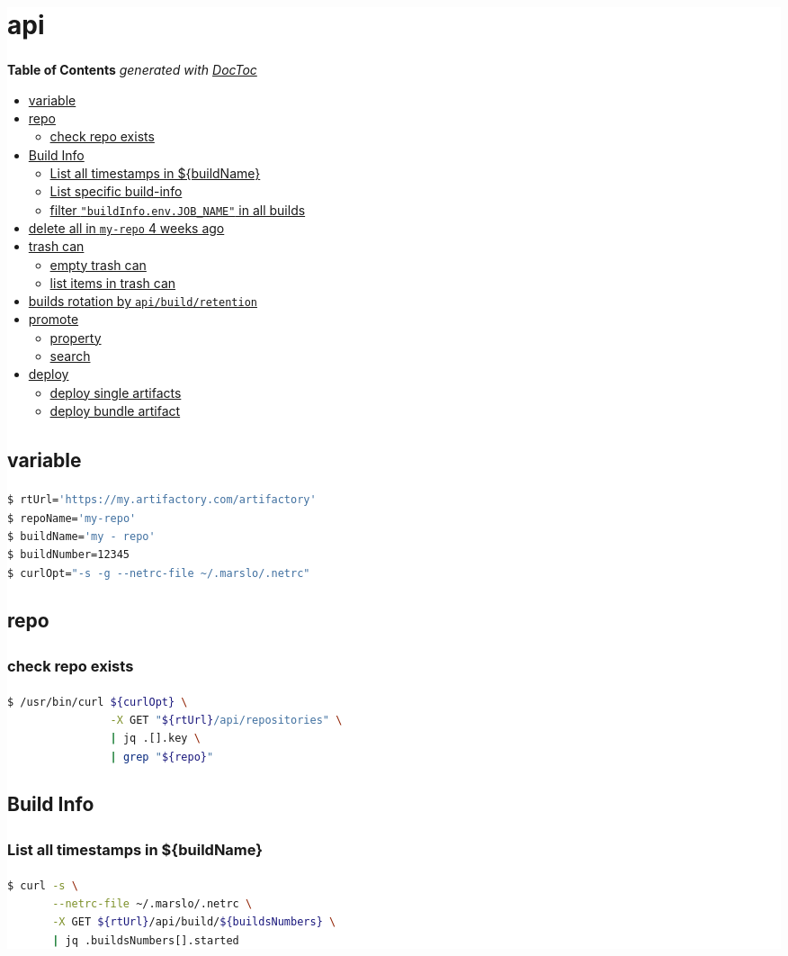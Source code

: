 # api

**Table of Contents** _generated with_ [_DocToc_](https://github.com/thlorenz/doctoc)

* [variable](api.md#variable)
* [repo](api.md#repo)
  * [check repo exists](api.md#check-repo-exists)
* [Build Info](api.md#build-info)
  * [List all timestamps in ${buildName}](api.md#list-all-timestamps-in-buildname)
  * [List specific build-info](api.md#list-specific-build-info)
  * [filter `"buildInfo.env.JOB_NAME"` in all builds](api.md#filter-buildinfoenvjob_name-in-all-builds)
* [delete all in `my-repo` 4 weeks ago](api.md#delete-all-in-my-repo-4-weeks-ago)
* [trash can](api.md#trash-can)
  * [empty trash can](api.md#empty-trash-can)
  * [list items in trash can](api.md#list-items-in-trash-can)
* [builds rotation by `api/build/retention`](api.md#builds-rotation-by-apibuildretention)
* [promote](api.md#promote)
  * [property](api.md#property)
  * [search](api.md#search)
* [deploy](api.md#deploy)
  * [deploy single artifacts](api.md#deploy-single-artifacts)
  * [deploy bundle artifact](api.md#deploy-bundle-artifact)

## variable

```bash
$ rtUrl='https://my.artifactory.com/artifactory'
$ repoName='my-repo'
$ buildName='my - repo'
$ buildNumber=12345
$ curlOpt="-s -g --netrc-file ~/.marslo/.netrc"
```

## repo

### check repo exists

```bash
$ /usr/bin/curl ${curlOpt} \
                -X GET "${rtUrl}/api/repositories" \
                | jq .[].key \
                | grep "${repo}"
```

## Build Info

### List all timestamps in ${buildName}

```bash
$ curl -s \
       --netrc-file ~/.marslo/.netrc \
       -X GET ${rtUrl}/api/build/${buildsNumbers} \
       | jq .buildsNumbers[].started
```
